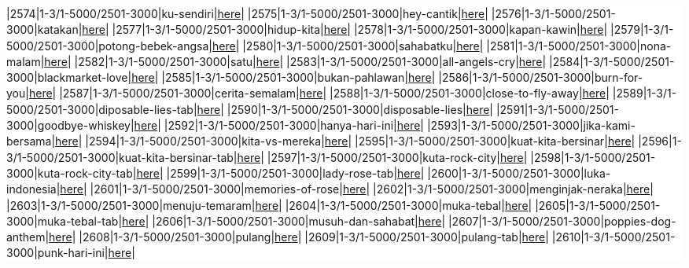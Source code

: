 |2574|1-3/1-5000/2501-3000|ku-sendiri|[here](https://cdn.jsdelivr.net/gh/guitarchord/cc1-3/1-5000/2501-3000/ku-sendiri.webp)|
|2575|1-3/1-5000/2501-3000|hey-cantik|[here](https://cdn.jsdelivr.net/gh/guitarchord/cc1-3/1-5000/2501-3000/hey-cantik.webp)|
|2576|1-3/1-5000/2501-3000|katakan|[here](https://cdn.jsdelivr.net/gh/guitarchord/cc1-3/1-5000/2501-3000/katakan.webp)|
|2577|1-3/1-5000/2501-3000|hidup-kita|[here](https://cdn.jsdelivr.net/gh/guitarchord/cc1-3/1-5000/2501-3000/hidup-kita.webp)|
|2578|1-3/1-5000/2501-3000|kapan-kawin|[here](https://cdn.jsdelivr.net/gh/guitarchord/cc1-3/1-5000/2501-3000/kapan-kawin.webp)|
|2579|1-3/1-5000/2501-3000|potong-bebek-angsa|[here](https://cdn.jsdelivr.net/gh/guitarchord/cc1-3/1-5000/2501-3000/potong-bebek-angsa.webp)|
|2580|1-3/1-5000/2501-3000|sahabatku|[here](https://cdn.jsdelivr.net/gh/guitarchord/cc1-3/1-5000/2501-3000/sahabatku.webp)|
|2581|1-3/1-5000/2501-3000|nona-malam|[here](https://cdn.jsdelivr.net/gh/guitarchord/cc1-3/1-5000/2501-3000/nona-malam.webp)|
|2582|1-3/1-5000/2501-3000|satu|[here](https://cdn.jsdelivr.net/gh/guitarchord/cc1-3/1-5000/2501-3000/satu.webp)|
|2583|1-3/1-5000/2501-3000|all-angels-cry|[here](https://cdn.jsdelivr.net/gh/guitarchord/cc1-3/1-5000/2501-3000/all-angels-cry.webp)|
|2584|1-3/1-5000/2501-3000|blackmarket-love|[here](https://cdn.jsdelivr.net/gh/guitarchord/cc1-3/1-5000/2501-3000/blackmarket-love.webp)|
|2585|1-3/1-5000/2501-3000|bukan-pahlawan|[here](https://cdn.jsdelivr.net/gh/guitarchord/cc1-3/1-5000/2501-3000/bukan-pahlawan.webp)|
|2586|1-3/1-5000/2501-3000|burn-for-you|[here](https://cdn.jsdelivr.net/gh/guitarchord/cc1-3/1-5000/2501-3000/burn-for-you.webp)|
|2587|1-3/1-5000/2501-3000|cerita-semalam|[here](https://cdn.jsdelivr.net/gh/guitarchord/cc1-3/1-5000/2501-3000/cerita-semalam.webp)|
|2588|1-3/1-5000/2501-3000|close-to-fly-away|[here](https://cdn.jsdelivr.net/gh/guitarchord/cc1-3/1-5000/2501-3000/close-to-fly-away.webp)|
|2589|1-3/1-5000/2501-3000|diposable-lies-tab|[here](https://cdn.jsdelivr.net/gh/guitarchord/cc1-3/1-5000/2501-3000/diposable-lies-tab.webp)|
|2590|1-3/1-5000/2501-3000|disposable-lies|[here](https://cdn.jsdelivr.net/gh/guitarchord/cc1-3/1-5000/2501-3000/disposable-lies.webp)|
|2591|1-3/1-5000/2501-3000|goodbye-whiskey|[here](https://cdn.jsdelivr.net/gh/guitarchord/cc1-3/1-5000/2501-3000/goodbye-whiskey.webp)|
|2592|1-3/1-5000/2501-3000|hanya-hari-ini|[here](https://cdn.jsdelivr.net/gh/guitarchord/cc1-3/1-5000/2501-3000/hanya-hari-ini.webp)|
|2593|1-3/1-5000/2501-3000|jika-kami-bersama|[here](https://cdn.jsdelivr.net/gh/guitarchord/cc1-3/1-5000/2501-3000/jika-kami-bersama.webp)|
|2594|1-3/1-5000/2501-3000|kita-vs-mereka|[here](https://cdn.jsdelivr.net/gh/guitarchord/cc1-3/1-5000/2501-3000/kita-vs-mereka.webp)|
|2595|1-3/1-5000/2501-3000|kuat-kita-bersinar|[here](https://cdn.jsdelivr.net/gh/guitarchord/cc1-3/1-5000/2501-3000/kuat-kita-bersinar.webp)|
|2596|1-3/1-5000/2501-3000|kuat-kita-bersinar-tab|[here](https://cdn.jsdelivr.net/gh/guitarchord/cc1-3/1-5000/2501-3000/kuat-kita-bersinar-tab.webp)|
|2597|1-3/1-5000/2501-3000|kuta-rock-city|[here](https://cdn.jsdelivr.net/gh/guitarchord/cc1-3/1-5000/2501-3000/kuta-rock-city.webp)|
|2598|1-3/1-5000/2501-3000|kuta-rock-city-tab|[here](https://cdn.jsdelivr.net/gh/guitarchord/cc1-3/1-5000/2501-3000/kuta-rock-city-tab.webp)|
|2599|1-3/1-5000/2501-3000|lady-rose-tab|[here](https://cdn.jsdelivr.net/gh/guitarchord/cc1-3/1-5000/2501-3000/lady-rose-tab.webp)|
|2600|1-3/1-5000/2501-3000|luka-indonesia|[here](https://cdn.jsdelivr.net/gh/guitarchord/cc1-3/1-5000/2501-3000/luka-indonesia.webp)|
|2601|1-3/1-5000/2501-3000|memories-of-rose|[here](https://cdn.jsdelivr.net/gh/guitarchord/cc1-3/1-5000/2501-3000/memories-of-rose.webp)|
|2602|1-3/1-5000/2501-3000|menginjak-neraka|[here](https://cdn.jsdelivr.net/gh/guitarchord/cc1-3/1-5000/2501-3000/menginjak-neraka.webp)|
|2603|1-3/1-5000/2501-3000|menuju-temaram|[here](https://cdn.jsdelivr.net/gh/guitarchord/cc1-3/1-5000/2501-3000/menuju-temaram.webp)|
|2604|1-3/1-5000/2501-3000|muka-tebal|[here](https://cdn.jsdelivr.net/gh/guitarchord/cc1-3/1-5000/2501-3000/muka-tebal.webp)|
|2605|1-3/1-5000/2501-3000|muka-tebal-tab|[here](https://cdn.jsdelivr.net/gh/guitarchord/cc1-3/1-5000/2501-3000/muka-tebal-tab.webp)|
|2606|1-3/1-5000/2501-3000|musuh-dan-sahabat|[here](https://cdn.jsdelivr.net/gh/guitarchord/cc1-3/1-5000/2501-3000/musuh-dan-sahabat.webp)|
|2607|1-3/1-5000/2501-3000|poppies-dog-anthem|[here](https://cdn.jsdelivr.net/gh/guitarchord/cc1-3/1-5000/2501-3000/poppies-dog-anthem.webp)|
|2608|1-3/1-5000/2501-3000|pulang|[here](https://cdn.jsdelivr.net/gh/guitarchord/cc1-3/1-5000/2501-3000/pulang.webp)|
|2609|1-3/1-5000/2501-3000|pulang-tab|[here](https://cdn.jsdelivr.net/gh/guitarchord/cc1-3/1-5000/2501-3000/pulang-tab.webp)|
|2610|1-3/1-5000/2501-3000|punk-hari-ini|[here](https://cdn.jsdelivr.net/gh/guitarchord/cc1-3/1-5000/2501-3000/punk-hari-ini.webp)|